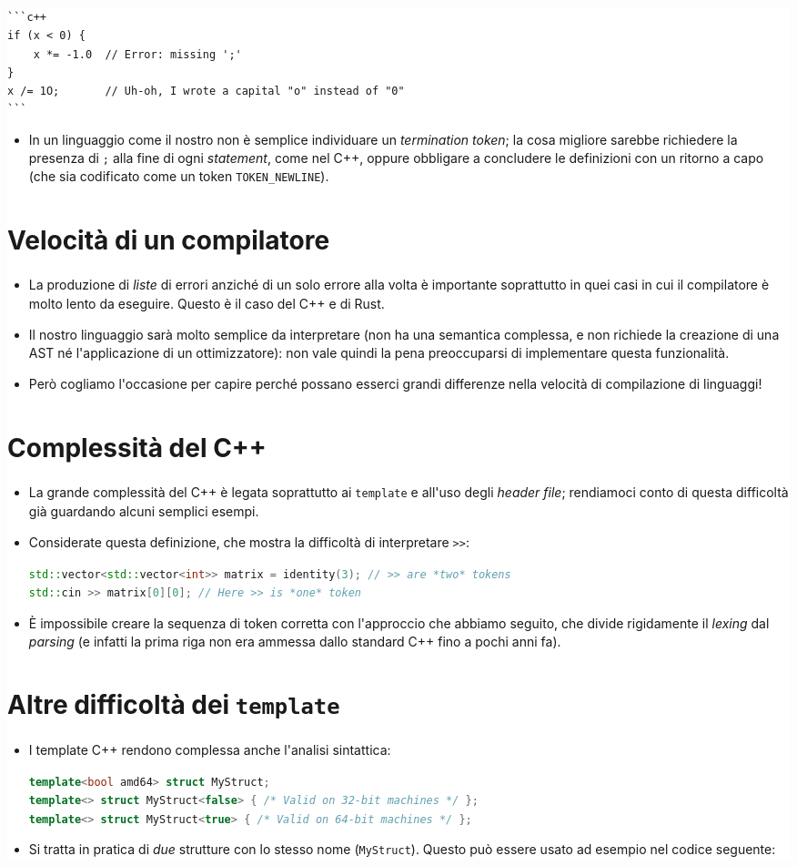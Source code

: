     ```c++
    if (x < 0) {
        x *= -1.0  // Error: missing ';'
    }
    x /= 1O;       // Uh-oh, I wrote a capital "o" instead of "0"
    ```
    
-   In un linguaggio come il nostro non è semplice individuare un *termination token*; la cosa migliore sarebbe richiedere la presenza di `;` alla fine di ogni *statement*, come nel C++, oppure obbligare a concludere le definizioni con un ritorno a capo (che sia codificato come un token `TOKEN_NEWLINE`).

# Velocità di un compilatore

-   La produzione di *liste* di errori anziché di un solo errore alla volta è importante soprattutto in quei casi in cui il compilatore è molto lento da eseguire. Questo è il caso del C++ e di Rust.

-   Il nostro linguaggio sarà molto semplice da interpretare (non ha una semantica complessa, e non richiede la creazione di una AST né l'applicazione di un ottimizzatore): non vale quindi la pena preoccuparsi di implementare questa funzionalità.

-   Però cogliamo l'occasione per capire perché possano esserci grandi differenze nella velocità di compilazione di linguaggi!

# Complessità del C++

-   La grande complessità del C++ è legata soprattutto ai `template` e all'uso degli *header file*; rendiamoci conto di questa difficoltà già guardando alcuni semplici esempi.

-   Considerate questa definizione, che mostra la difficoltà di interpretare `>>`:

    ```c++
    std::vector<std::vector<int>> matrix = identity(3); // >> are *two* tokens
    std::cin >> matrix[0][0]; // Here >> is *one* token
    ```
    
-   È impossibile creare la sequenza di token corretta con l'approccio che abbiamo seguito, che divide rigidamente il *lexing* dal *parsing* (e infatti la prima riga non era ammessa dallo standard C++ fino a pochi anni fa).

# Altre difficoltà dei `template`

-   I template C++ rendono complessa anche l'analisi sintattica:

    ```c++
    template<bool amd64> struct MyStruct;
    template<> struct MyStruct<false> { /* Valid on 32-bit machines */ };
    template<> struct MyStruct<true> { /* Valid on 64-bit machines */ };
    ```
    
-   Si tratta in pratica di *due* strutture con lo stesso nome (`MyStruct`). Questo può essere usato ad esempio nel codice seguente:
